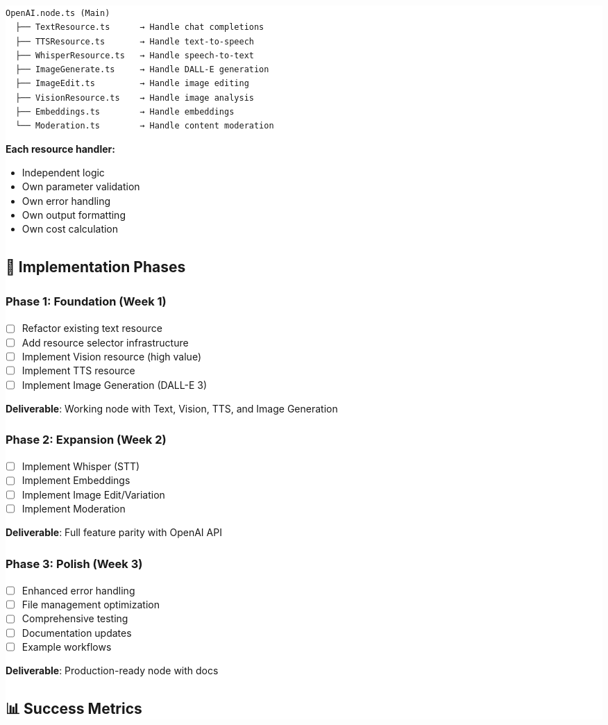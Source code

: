 ```
OpenAI.node.ts (Main)
  ├── TextResource.ts      → Handle chat completions
  ├── TTSResource.ts       → Handle text-to-speech
  ├── WhisperResource.ts   → Handle speech-to-text
  ├── ImageGenerate.ts     → Handle DALL-E generation
  ├── ImageEdit.ts         → Handle image editing
  ├── VisionResource.ts    → Handle image analysis
  ├── Embeddings.ts        → Handle embeddings
  └── Moderation.ts        → Handle content moderation
```

**Each resource handler:**

- Independent logic
- Own parameter validation
- Own error handling
- Own output formatting
- Own cost calculation

## 🚀 Implementation Phases

### Phase 1: Foundation (Week 1)

- [ ] Refactor existing text resource
- [ ] Add resource selector infrastructure
- [ ] Implement Vision resource (high value)
- [ ] Implement TTS resource
- [ ] Implement Image Generation (DALL-E 3)

**Deliverable**: Working node with Text, Vision, TTS, and Image Generation

### Phase 2: Expansion (Week 2)

- [ ] Implement Whisper (STT)
- [ ] Implement Embeddings
- [ ] Implement Image Edit/Variation
- [ ] Implement Moderation

**Deliverable**: Full feature parity with OpenAI API

### Phase 3: Polish (Week 3)

- [ ] Enhanced error handling
- [ ] File management optimization
- [ ] Comprehensive testing
- [ ] Documentation updates
- [ ] Example workflows

**Deliverable**: Production-ready node with docs

## 📊 Success Metrics
